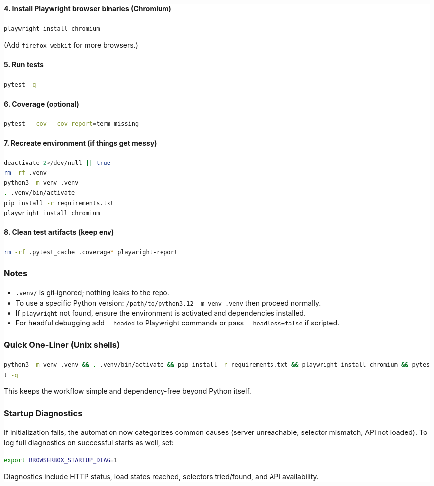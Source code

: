 #### 4. Install Playwright browser binaries (Chromium)
```sh
playwright install chromium
```
(Add `firefox webkit` for more browsers.)

#### 5. Run tests
```sh
pytest -q
```

#### 6. Coverage (optional)
```sh
pytest --cov --cov-report=term-missing
```

#### 7. Recreate environment (if things get messy)
```sh
deactivate 2>/dev/null || true
rm -rf .venv
python3 -m venv .venv
. .venv/bin/activate
pip install -r requirements.txt
playwright install chromium
```

#### 8. Clean test artifacts (keep env)
```sh
rm -rf .pytest_cache .coverage* playwright-report
```

### Notes
- `.venv/` is git‑ignored; nothing leaks to the repo.
- To use a specific Python version: `/path/to/python3.12 -m venv .venv` then proceed normally.
- If `playwright` not found, ensure the environment is activated and dependencies installed.
- For headful debugging add `--headed` to Playwright commands or pass `--headless=false` if scripted.

### Quick One-Liner (Unix shells)
```sh
python3 -m venv .venv && . .venv/bin/activate && pip install -r requirements.txt && playwright install chromium && pytest -q
```

This keeps the workflow simple and dependency-free beyond Python itself.

### Startup Diagnostics
If initialization fails, the automation now categorizes common causes (server unreachable, selector mismatch, API not loaded). To log full diagnostics on successful starts as well, set:
```sh
export BROWSERBOX_STARTUP_DIAG=1
```
Diagnostics include HTTP status, load states reached, selectors tried/found, and API availability.
